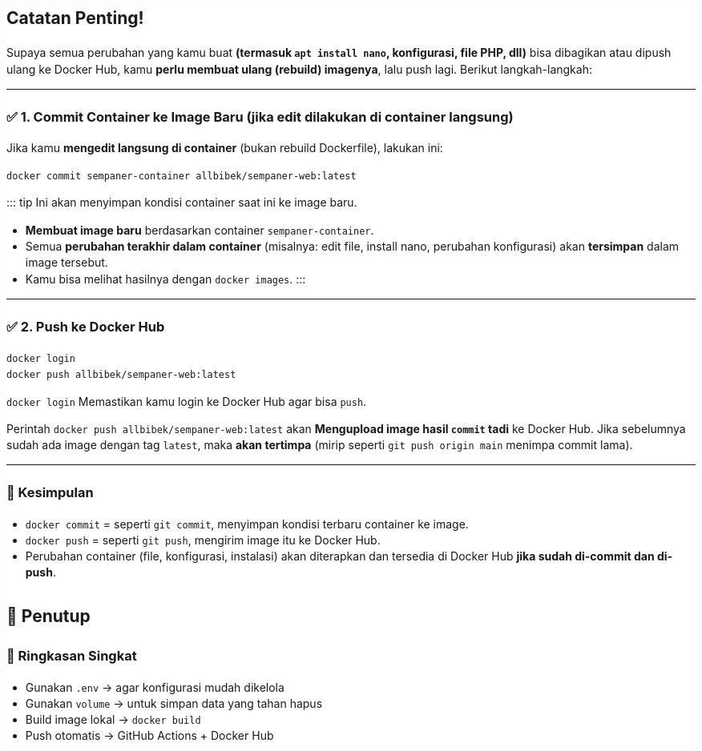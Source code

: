## Catatan Penting!

Supaya semua perubahan yang kamu buat **(termasuk `apt install nano`, konfigurasi, file PHP, dll)** bisa dibagikan atau dipush ulang ke Docker Hub, kamu **perlu membuat ulang (rebuild) imagenya**, lalu push lagi. Berikut langkah-langkah:

---

### ✅ 1. **Commit Container ke Image Baru (jika edit dilakukan di container langsung)**

Jika kamu **mengedit langsung di container** (bukan rebuild Dockerfile), lakukan ini:

```bash
docker commit sempaner-container allbibek/sempaner-web:latest
```

::: tip Ini akan menyimpan kondisi container saat ini ke image baru.
* **Membuat image baru** berdasarkan container `sempaner-container`.
* Semua **perubahan terakhir dalam container** (misalnya: edit file, install nano, perubahan konfigurasi) akan **tersimpan** dalam image tersebut.
* Kamu bisa melihat hasilnya dengan `docker images`.
:::
---

### ✅ 2. **Push ke Docker Hub**

```bash
docker login
docker push allbibek/sempaner-web:latest
```
`docker login` Memastikan kamu login ke Docker Hub agar bisa `push`.

Perintah `docker push allbibek/sempaner-web:latest` akan **Mengupload image hasil `commit` tadi** ke Docker Hub. 
Jika sebelumnya sudah ada image dengan tag `latest`, maka **akan tertimpa** (mirip seperti `git push origin main` menimpa commit lama).

---

### 📝 Kesimpulan

* `docker commit` = seperti `git commit`, menyimpan kondisi terbaru container ke image.
* `docker push` = seperti `git push`, mengirim image itu ke Docker Hub.
* Perubahan container (file, konfigurasi, instalasi) akan diterapkan dan tersedia di Docker Hub **jika sudah di-commit dan di-push**.

## 🧠 Penutup
### 🧾 Ringkasan Singkat

- Gunakan `.env` → agar konfigurasi mudah dikelola
- Gunakan `volume` → untuk simpan data yang tahan hapus
- Build image lokal → `docker build`
- Push otomatis → GitHub Actions + Docker Hub
